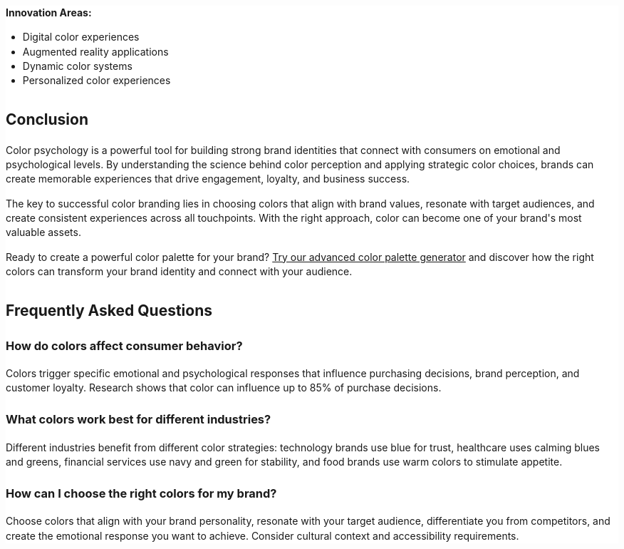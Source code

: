 **Innovation Areas:**
- Digital color experiences
- Augmented reality applications
- Dynamic color systems
- Personalized color experiences

## Conclusion

Color psychology is a powerful tool for building strong brand identities that connect with consumers on emotional and psychological levels. By understanding the science behind color perception and applying strategic color choices, brands can create memorable experiences that drive engagement, loyalty, and business success.

The key to successful color branding lies in choosing colors that align with brand values, resonate with target audiences, and create consistent experiences across all touchpoints. With the right approach, color can become one of your brand's most valuable assets.

Ready to create a powerful color palette for your brand? [Try our advanced color palette generator](/tools/color-palette) and discover how the right colors can transform your brand identity and connect with your audience.

## Frequently Asked Questions

### How do colors affect consumer behavior?
Colors trigger specific emotional and psychological responses that influence purchasing decisions, brand perception, and customer loyalty. Research shows that color can influence up to 85% of purchase decisions.

### What colors work best for different industries?
Different industries benefit from different color strategies: technology brands use blue for trust, healthcare uses calming blues and greens, financial services use navy and green for stability, and food brands use warm colors to stimulate appetite.

### How can I choose the right colors for my brand?
Choose colors that align with your brand personality, resonate with your target audience, differentiate you from competitors, and create the emotional response you want to achieve. Consider cultural context and accessibility requirements.
